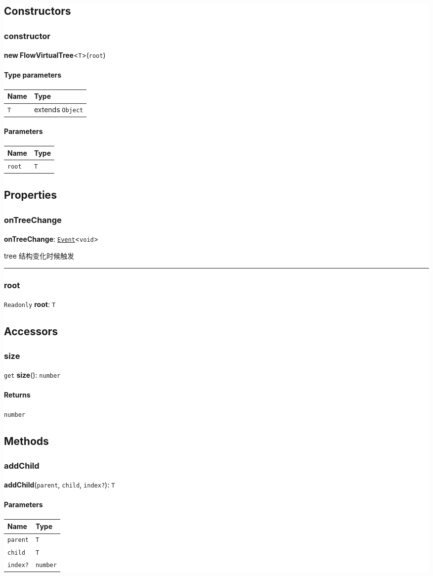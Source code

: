 ## Constructors

### constructor

**new FlowVirtualTree**<`T`>(`root`)

#### Type parameters

| Name | Type |
| :------ | :------ |
| `T` | extends `Object` |

#### Parameters

| Name | Type |
| :------ | :------ |
| `root` | `T` |

## Properties

### onTreeChange

**onTreeChange**: [`Event`](/auto-docs/fixed-layout-editor/interfaces/Event-1.md)<`void`>

tree 结构变化时候触发

***

### root

`Readonly` **root**: `T`

## Accessors

### size

`get` **size**(): `number`

#### Returns

`number`

## Methods

### addChild

**addChild**(`parent`, `child`, `index?`): `T`

#### Parameters

| Name | Type |
| :------ | :------ |
| `parent` | `T` |
| `child` | `T` |
| `index?` | `number` |
